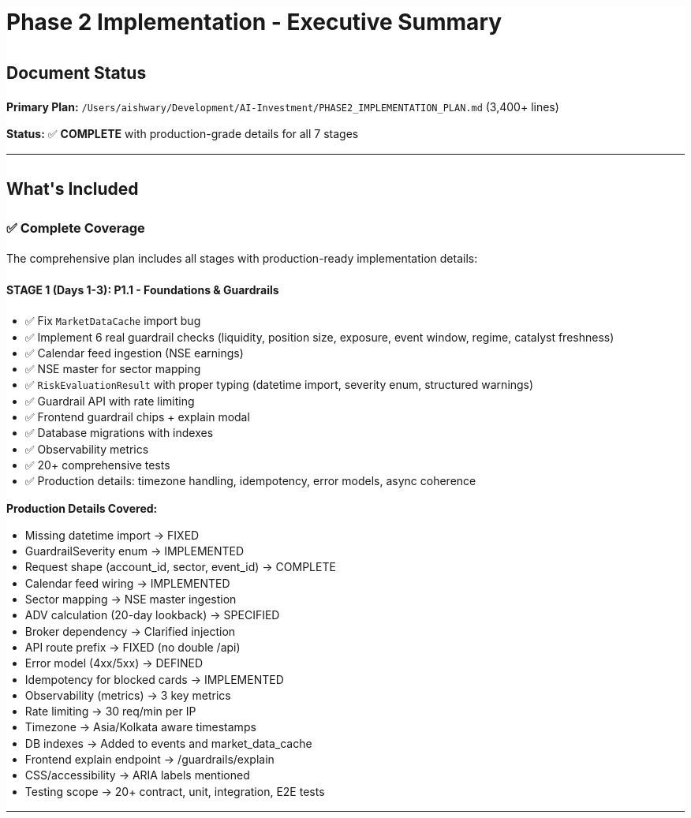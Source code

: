 # Phase 2 Implementation - Executive Summary

## Document Status

**Primary Plan:** `/Users/aishwary/Development/AI-Investment/PHASE2_IMPLEMENTATION_PLAN.md` (3,400+ lines)

**Status:** ✅ **COMPLETE** with production-grade details for all 7 stages

---

## What's Included

### ✅ Complete Coverage

The comprehensive plan includes all stages with production-ready implementation details:

#### **STAGE 1 (Days 1-3): P1.1 - Foundations & Guardrails** 
- ✅ Fix `MarketDataCache` import bug
- ✅ Implement 6 real guardrail checks (liquidity, position size, exposure, event window, regime, catalyst freshness)
- ✅ Calendar feed ingestion (NSE earnings)
- ✅ NSE master for sector mapping
- ✅ `RiskEvaluationResult` with proper typing (datetime import, severity enum, structured warnings)
- ✅ Guardrail API with rate limiting
- ✅ Frontend guardrail chips + explain modal
- ✅ Database migrations with indexes
- ✅ Observability metrics
- ✅ 20+ comprehensive tests
- ✅ Production details: timezone handling, idempotency, error models, async coherence

**Production Details Covered:**
- Missing datetime import → FIXED
- GuardrailSeverity enum → IMPLEMENTED
- Request shape (account_id, sector, event_id) → COMPLETE
- Calendar feed wiring → IMPLEMENTED
- Sector mapping → NSE master ingestion
- ADV calculation (20-day lookback) → SPECIFIED
- Broker dependency → Clarified injection
- API route prefix → FIXED (no double /api)
- Error model (4xx/5xx) → DEFINED
- Idempotency for blocked cards → IMPLEMENTED
- Observability (metrics) → 3 key metrics
- Rate limiting → 30 req/min per IP
- Timezone → Asia/Kolkata aware timestamps
- DB indexes → Added to events and market_data_cache
- Frontend explain endpoint → /guardrails/explain
- CSS/accessibility → ARIA labels mentioned
- Testing scope → 20+ contract, unit, integration, E2E tests

---